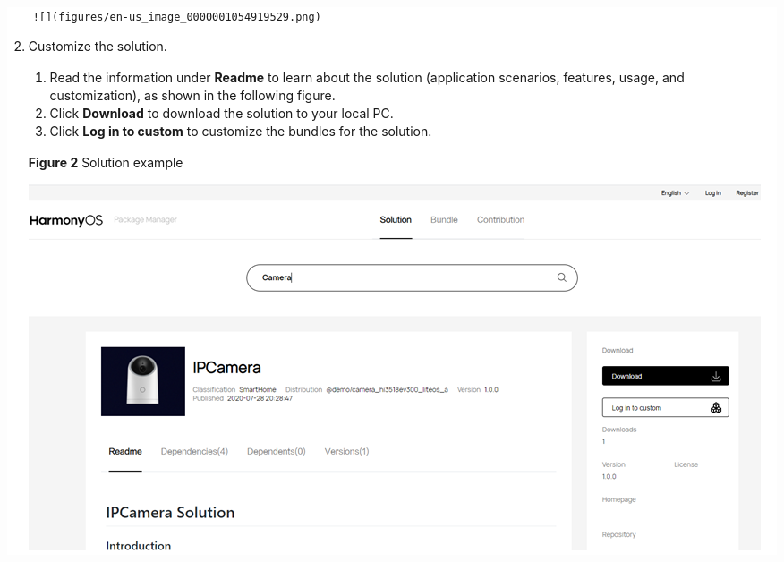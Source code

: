        ![](figures/en-us_image_0000001054919529.png)


2.  Customize the solution.

    1.  Read the information under  **Readme**  to learn about the solution \(application scenarios, features, usage, and customization\), as shown in the following figure.
    2.  Click  **Download**  to download the solution to your local PC.
    3.  Click  **Log in to custom**  to customize the bundles for the solution.

    **Figure  2**  Solution example<a name="fig1329851510414"></a>  
    

    ![](figures/en-us_image_0000001054719501.png)
